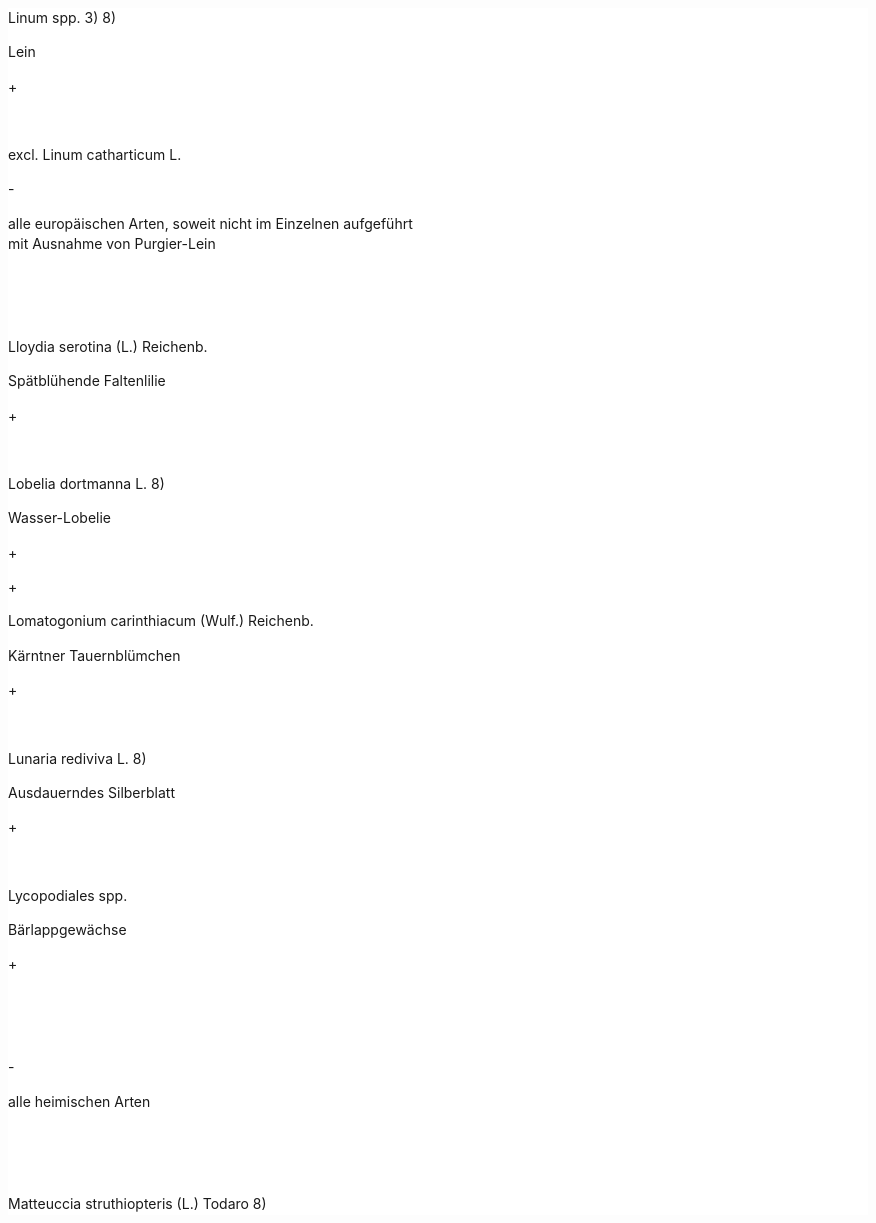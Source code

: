 Linum spp. 3) 8)

Lein

\+

 

excl. Linum catharticum L.

\-

alle europäischen Arten, soweit nicht im Einzelnen aufgeführt  
mit Ausnahme von Purgier-Lein

 

 

Lloydia serotina (L.) Reichenb.

Spätblühende Faltenlilie

\+

 

Lobelia dortmanna L. 8)

Wasser-Lobelie

\+

\+

Lomatogonium carinthiacum (Wulf.) Reichenb.

Kärntner Tauernblümchen

\+

 

Lunaria rediviva L. 8)

Ausdauerndes Silberblatt

\+

 

Lycopodiales spp.

Bärlappgewächse

\+

 

 

\-

alle heimischen Arten

 

 

Matteuccia struthiopteris (L.) Todaro 8)

